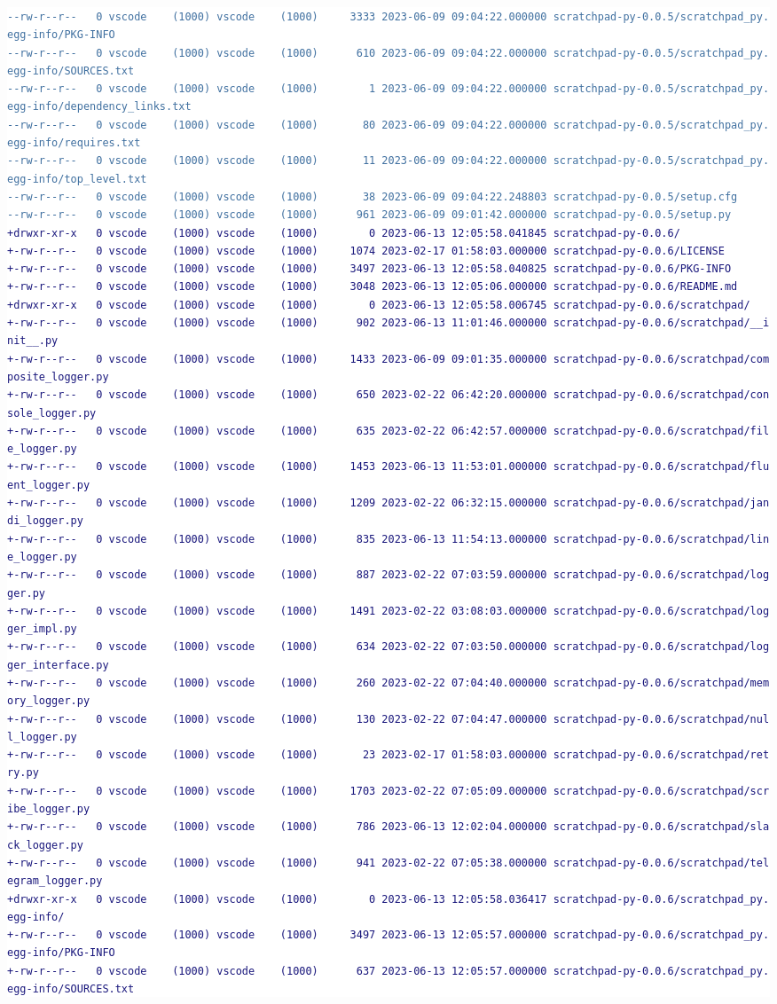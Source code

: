 ```diff
--rw-r--r--   0 vscode    (1000) vscode    (1000)     3333 2023-06-09 09:04:22.000000 scratchpad-py-0.0.5/scratchpad_py.egg-info/PKG-INFO
--rw-r--r--   0 vscode    (1000) vscode    (1000)      610 2023-06-09 09:04:22.000000 scratchpad-py-0.0.5/scratchpad_py.egg-info/SOURCES.txt
--rw-r--r--   0 vscode    (1000) vscode    (1000)        1 2023-06-09 09:04:22.000000 scratchpad-py-0.0.5/scratchpad_py.egg-info/dependency_links.txt
--rw-r--r--   0 vscode    (1000) vscode    (1000)       80 2023-06-09 09:04:22.000000 scratchpad-py-0.0.5/scratchpad_py.egg-info/requires.txt
--rw-r--r--   0 vscode    (1000) vscode    (1000)       11 2023-06-09 09:04:22.000000 scratchpad-py-0.0.5/scratchpad_py.egg-info/top_level.txt
--rw-r--r--   0 vscode    (1000) vscode    (1000)       38 2023-06-09 09:04:22.248803 scratchpad-py-0.0.5/setup.cfg
--rw-r--r--   0 vscode    (1000) vscode    (1000)      961 2023-06-09 09:01:42.000000 scratchpad-py-0.0.5/setup.py
+drwxr-xr-x   0 vscode    (1000) vscode    (1000)        0 2023-06-13 12:05:58.041845 scratchpad-py-0.0.6/
+-rw-r--r--   0 vscode    (1000) vscode    (1000)     1074 2023-02-17 01:58:03.000000 scratchpad-py-0.0.6/LICENSE
+-rw-r--r--   0 vscode    (1000) vscode    (1000)     3497 2023-06-13 12:05:58.040825 scratchpad-py-0.0.6/PKG-INFO
+-rw-r--r--   0 vscode    (1000) vscode    (1000)     3048 2023-06-13 12:05:06.000000 scratchpad-py-0.0.6/README.md
+drwxr-xr-x   0 vscode    (1000) vscode    (1000)        0 2023-06-13 12:05:58.006745 scratchpad-py-0.0.6/scratchpad/
+-rw-r--r--   0 vscode    (1000) vscode    (1000)      902 2023-06-13 11:01:46.000000 scratchpad-py-0.0.6/scratchpad/__init__.py
+-rw-r--r--   0 vscode    (1000) vscode    (1000)     1433 2023-06-09 09:01:35.000000 scratchpad-py-0.0.6/scratchpad/composite_logger.py
+-rw-r--r--   0 vscode    (1000) vscode    (1000)      650 2023-02-22 06:42:20.000000 scratchpad-py-0.0.6/scratchpad/console_logger.py
+-rw-r--r--   0 vscode    (1000) vscode    (1000)      635 2023-02-22 06:42:57.000000 scratchpad-py-0.0.6/scratchpad/file_logger.py
+-rw-r--r--   0 vscode    (1000) vscode    (1000)     1453 2023-06-13 11:53:01.000000 scratchpad-py-0.0.6/scratchpad/fluent_logger.py
+-rw-r--r--   0 vscode    (1000) vscode    (1000)     1209 2023-02-22 06:32:15.000000 scratchpad-py-0.0.6/scratchpad/jandi_logger.py
+-rw-r--r--   0 vscode    (1000) vscode    (1000)      835 2023-06-13 11:54:13.000000 scratchpad-py-0.0.6/scratchpad/line_logger.py
+-rw-r--r--   0 vscode    (1000) vscode    (1000)      887 2023-02-22 07:03:59.000000 scratchpad-py-0.0.6/scratchpad/logger.py
+-rw-r--r--   0 vscode    (1000) vscode    (1000)     1491 2023-02-22 03:08:03.000000 scratchpad-py-0.0.6/scratchpad/logger_impl.py
+-rw-r--r--   0 vscode    (1000) vscode    (1000)      634 2023-02-22 07:03:50.000000 scratchpad-py-0.0.6/scratchpad/logger_interface.py
+-rw-r--r--   0 vscode    (1000) vscode    (1000)      260 2023-02-22 07:04:40.000000 scratchpad-py-0.0.6/scratchpad/memory_logger.py
+-rw-r--r--   0 vscode    (1000) vscode    (1000)      130 2023-02-22 07:04:47.000000 scratchpad-py-0.0.6/scratchpad/null_logger.py
+-rw-r--r--   0 vscode    (1000) vscode    (1000)       23 2023-02-17 01:58:03.000000 scratchpad-py-0.0.6/scratchpad/retry.py
+-rw-r--r--   0 vscode    (1000) vscode    (1000)     1703 2023-02-22 07:05:09.000000 scratchpad-py-0.0.6/scratchpad/scribe_logger.py
+-rw-r--r--   0 vscode    (1000) vscode    (1000)      786 2023-06-13 12:02:04.000000 scratchpad-py-0.0.6/scratchpad/slack_logger.py
+-rw-r--r--   0 vscode    (1000) vscode    (1000)      941 2023-02-22 07:05:38.000000 scratchpad-py-0.0.6/scratchpad/telegram_logger.py
+drwxr-xr-x   0 vscode    (1000) vscode    (1000)        0 2023-06-13 12:05:58.036417 scratchpad-py-0.0.6/scratchpad_py.egg-info/
+-rw-r--r--   0 vscode    (1000) vscode    (1000)     3497 2023-06-13 12:05:57.000000 scratchpad-py-0.0.6/scratchpad_py.egg-info/PKG-INFO
+-rw-r--r--   0 vscode    (1000) vscode    (1000)      637 2023-06-13 12:05:57.000000 scratchpad-py-0.0.6/scratchpad_py.egg-info/SOURCES.txt
```